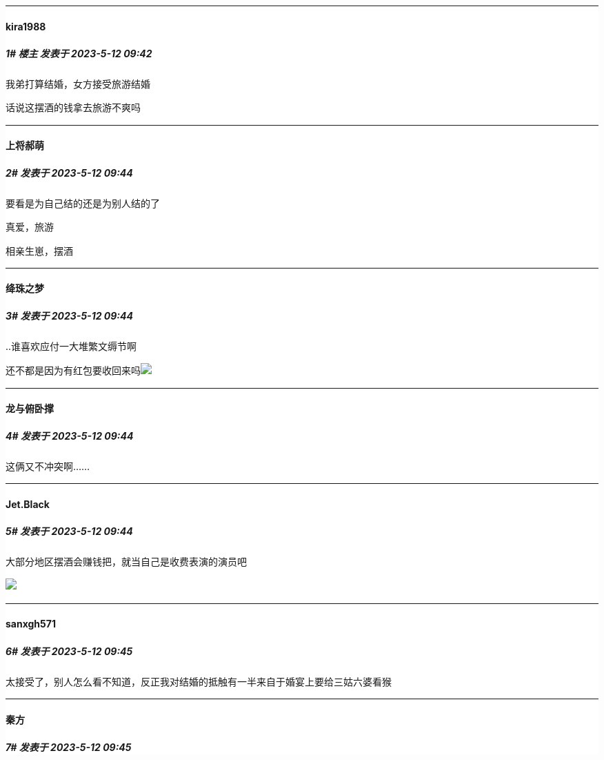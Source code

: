 
*****

####  kira1988  
##### 1#       楼主       发表于 2023-5-12 09:42

我弟打算结婚，女方接受旅游结婚

话说这摆酒的钱拿去旅游不爽吗

*****

####  上将郝萌  
##### 2#       发表于 2023-5-12 09:44

要看是为自己结的还是为别人结的了

真爱，旅游

相亲生崽，摆酒

*****

####  绛珠之梦  
##### 3#       发表于 2023-5-12 09:44

..谁喜欢应付一大堆繁文缛节啊

还不都是因为有红包要收回来吗<img src="https://static.saraba1st.com/image/smiley/face2017/066.png" referrerpolicy="no-referrer">

*****

####  龙与俯卧撑  
##### 4#       发表于 2023-5-12 09:44

这俩又不冲突啊…… 

*****

####  Jet.Black  
##### 5#       发表于 2023-5-12 09:44

大部分地区摆酒会赚钱把，就当自己是收费表演的演员吧

<img src="https://static.saraba1st.com/image/smiley/face2017/185.png" referrerpolicy="no-referrer">

*****

####  sanxgh571  
##### 6#       发表于 2023-5-12 09:45

太接受了，别人怎么看不知道，反正我对结婚的抵触有一半来自于婚宴上要给三姑六婆看猴

*****

####  秦方  
##### 7#       发表于 2023-5-12 09:45
